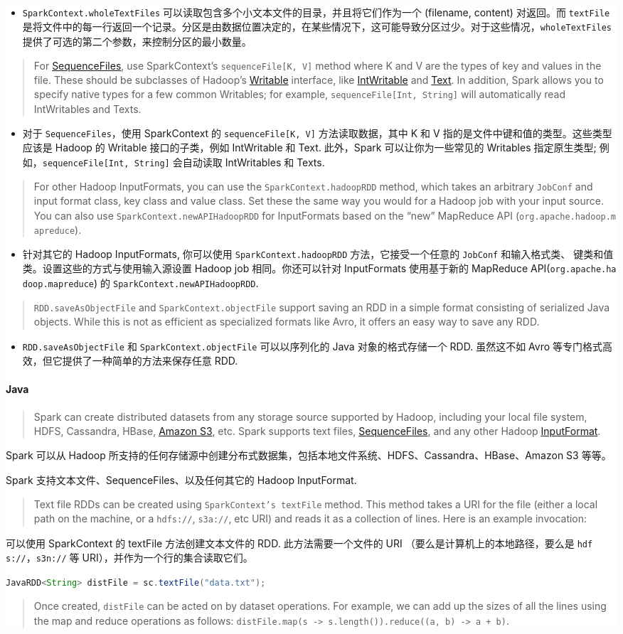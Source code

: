 - `SparkContext.wholeTextFiles` 可以读取包含多个小文本文件的目录，并且将它们作为一个 (filename, content) 对返回。而 `textFile` 是将文件中的每一行返回一个记录。分区是由数据位置决定的，在某些情况下，这可能导致分区过少。对于这些情况，`wholeTextFiles` 提供了可选的第二个参数，来控制分区的最小数量。

> For [SequenceFiles](https://hadoop.apache.org/docs/stable/api/org/apache/hadoop/mapred/SequenceFileInputFormat.html), use SparkContext’s `sequenceFile[K, V]` method where K and V are the types of key and values in the file. These should be subclasses of Hadoop’s [Writable](https://hadoop.apache.org/docs/stable/api/org/apache/hadoop/io/Writable.html) interface, like [IntWritable](https://hadoop.apache.org/docs/stable/api/org/apache/hadoop/io/IntWritable.html) and [Text](https://hadoop.apache.org/docs/stable/api/org/apache/hadoop/io/Text.html). In addition, Spark allows you to specify native types for a few common Writables; for example, `sequenceFile[Int, String]` will automatically read IntWritables and Texts.

- 对于 `SequenceFiles`，使用 SparkContext 的 `sequenceFile[K, V]` 方法读取数据，其中 K 和 V 指的是文件中键和值的类型。这些类型应该是 Hadoop 的 Writable 接口的子类，例如 IntWritable 和 Text. 此外，Spark 可以让你为一些常见的 Writables 指定原生类型; 例如，`sequenceFile[Int, String]` 会自动读取 IntWritables 和 Texts.

> For other Hadoop InputFormats, you can use the `SparkContext.hadoopRDD` method, which takes an arbitrary `JobConf` and input format class, key class and value class. Set these the same way you would for a Hadoop job with your input source. You can also use `SparkContext.newAPIHadoopRDD` for InputFormats based on the “new” MapReduce API (`org.apache.hadoop.mapreduce`).

- 针对其它的 Hadoop InputFormats, 你可以使用 `SparkContext.hadoopRDD` 方法，它接受一个任意的 `JobConf` 和输入格式类、 键类和值类。设置这些的方式与使用输入源设置 Hadoop job 相同。你还可以针对 InputFormats 使用基于新的 MapReduce API(`org.apache.hadoop.mapreduce`) 的 `SparkContext.newAPIHadoopRDD`.

> `RDD.saveAsObjectFile` and `SparkContext.objectFile` support saving an RDD in a simple format consisting of serialized Java objects. While this is not as efficient as specialized formats like Avro, it offers an easy way to save any RDD.

- `RDD.saveAsObjectFile` 和 `SparkContext.objectFile` 可以以序列化的 Java 对象的格式存储一个 RDD. 虽然这不如 Avro 等专门格式高效，但它提供了一种简单的方法来保存任意 RDD.

#### Java

> Spark can create distributed datasets from any storage source supported by Hadoop, including your local file system, HDFS, Cassandra, HBase, [Amazon S3](http://wiki.apache.org/hadoop/AmazonS3), etc. Spark supports text files, [SequenceFiles](https://hadoop.apache.org/docs/stable/api/org/apache/hadoop/mapred/SequenceFileInputFormat.html), and any other Hadoop [InputFormat](http://hadoop.apache.org/docs/stable/api/org/apache/hadoop/mapred/InputFormat.html).

Spark 可以从 Hadoop 所支持的任何存储源中创建分布式数据集，包括本地文件系统、HDFS、Cassandra、HBase、Amazon S3 等等。

Spark 支持文本文件、SequenceFiles、以及任何其它的 Hadoop InputFormat.

> Text file RDDs can be created using `SparkContext’s textFile` method. This method takes a URI for the file (either a local path on the machine, or a `hdfs://`, `s3a://`, etc URI) and reads it as a collection of lines. Here is an example invocation:

可以使用 SparkContext 的 textFile 方法创建文本文件的 RDD. 此方法需要一个文件的 URI
（要么是计算机上的本地路径，要么是 `hdfs://`，`s3n://` 等 URI），并作为一个行的集合读取它们。

```java
JavaRDD<String> distFile = sc.textFile("data.txt");
```

> Once created, `distFile` can be acted on by dataset operations. For example, we can add up the sizes of all the lines using the map and reduce operations as follows: `distFile.map(s -> s.length()).reduce((a, b) -> a + b)`.
